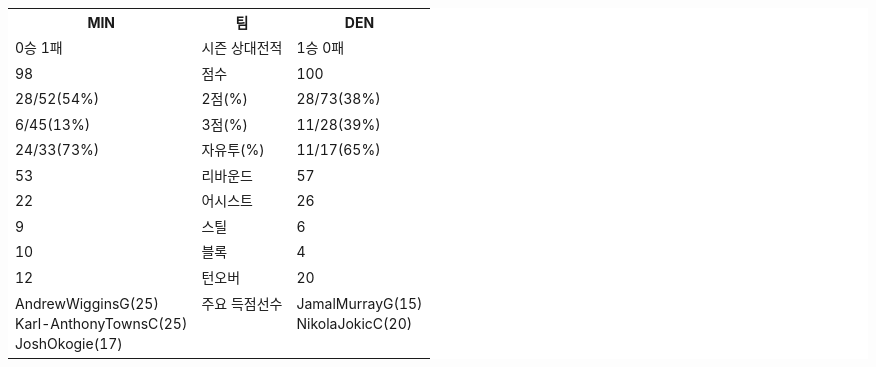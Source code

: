 <table class="tg">
  <tr>
    <th class="tg-rr9t">MIN</th>
    <th class="tg-rr9t">팀</th>
    <th class="tg-rr9t">DEN</th>
  </tr>
  <tr>
    <td class="tg-dcpn">0승 1패</td>
    <td class="tg-rr9t">시즌 상대전적</td>
    <td class="tg-dcpn">1승 0패</td>
  </tr>
  <tr>
    <td class="tg-dcpn">98</td>
    <td class="tg-rr9t">점수</td>
    <td class="tg-dcpn">100</td>
  </tr>
  <tr>
    <td class="tg-dcpn">28/52(54%)</td>
    <td class="tg-rr9t">2점(%)</td>
    <td class="tg-dcpn">28/73(38%)</td>
  </tr>
  <tr>
    <td class="tg-dcpn">6/45(13%)</td>
    <td class="tg-rr9t">3점(%)</td>
    <td class="tg-dcpn">11/28(39%)</td>
  </tr>
  <tr>
    <td class="tg-dcpn">24/33(73%)</td>
    <td class="tg-rr9t">자유투(%)</td>
    <td class="tg-dcpn">11/17(65%)</td>
  </tr>
  <tr>
    <td class="tg-dcpn">53</td>
    <td class="tg-rr9t">리바운드</td>
    <td class="tg-dcpn">57</td>
  </tr>
  <tr>
    <td class="tg-dcpn">22</td>
    <td class="tg-rr9t">어시스트</td>
    <td class="tg-dcpn">26</td>
  </tr>
  <tr>
    <td class="tg-dcpn">9</td>
    <td class="tg-rr9t">스틸</td>
    <td class="tg-dcpn">6</td>
  </tr>
  <tr>
    <td class="tg-dcpn">10</td>
    <td class="tg-rr9t">블록</td>
    <td class="tg-dcpn">4</td>
  </tr>
  <tr>
    <td class="tg-dcpn">12</td>
    <td class="tg-rr9t">턴오버</td>
    <td class="tg-dcpn">20</td>
  </tr>
  <tr>
    <td class="tg-dcpn">AndrewWigginsG(25)<br>Karl-AnthonyTownsC(25)<br>JoshOkogie(17)</td>
    <td class="tg-rr9t">주요 득점선수</td>
    <td class="tg-dcpn">JamalMurrayG(15)<br>NikolaJokicC(20)</td>
  </tr>
</table>

